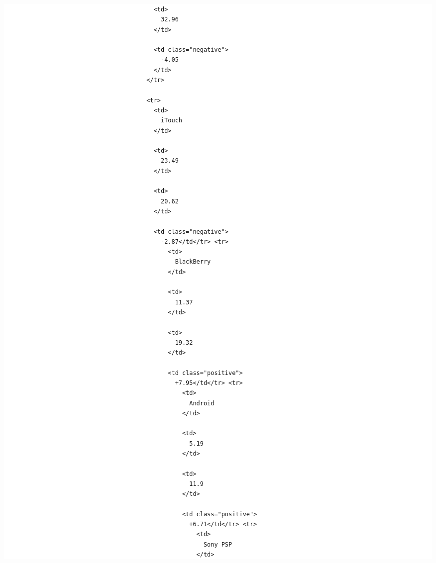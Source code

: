                                               <td>
                                                32.96
                                              </td>
                                              
                                              <td class="negative">
                                                -4.05
                                              </td>
                                            </tr>
                                            
                                            <tr>
                                              <td>
                                                iTouch
                                              </td>
                                              
                                              <td>
                                                23.49
                                              </td>
                                              
                                              <td>
                                                20.62
                                              </td>
                                              
                                              <td class="negative">
                                                -2.87</td</tr> <tr>
                                                  <td>
                                                    BlackBerry
                                                  </td>
                                                  
                                                  <td>
                                                    11.37
                                                  </td>
                                                  
                                                  <td>
                                                    19.32
                                                  </td>
                                                  
                                                  <td class="positive">
                                                    +7.95</td</tr> <tr>
                                                      <td>
                                                        Android
                                                      </td>
                                                      
                                                      <td>
                                                        5.19
                                                      </td>
                                                      
                                                      <td>
                                                        11.9
                                                      </td>
                                                      
                                                      <td class="positive">
                                                        +6.71</td</tr> <tr>
                                                          <td>
                                                            Sony PSP
                                                          </td>
                                                          